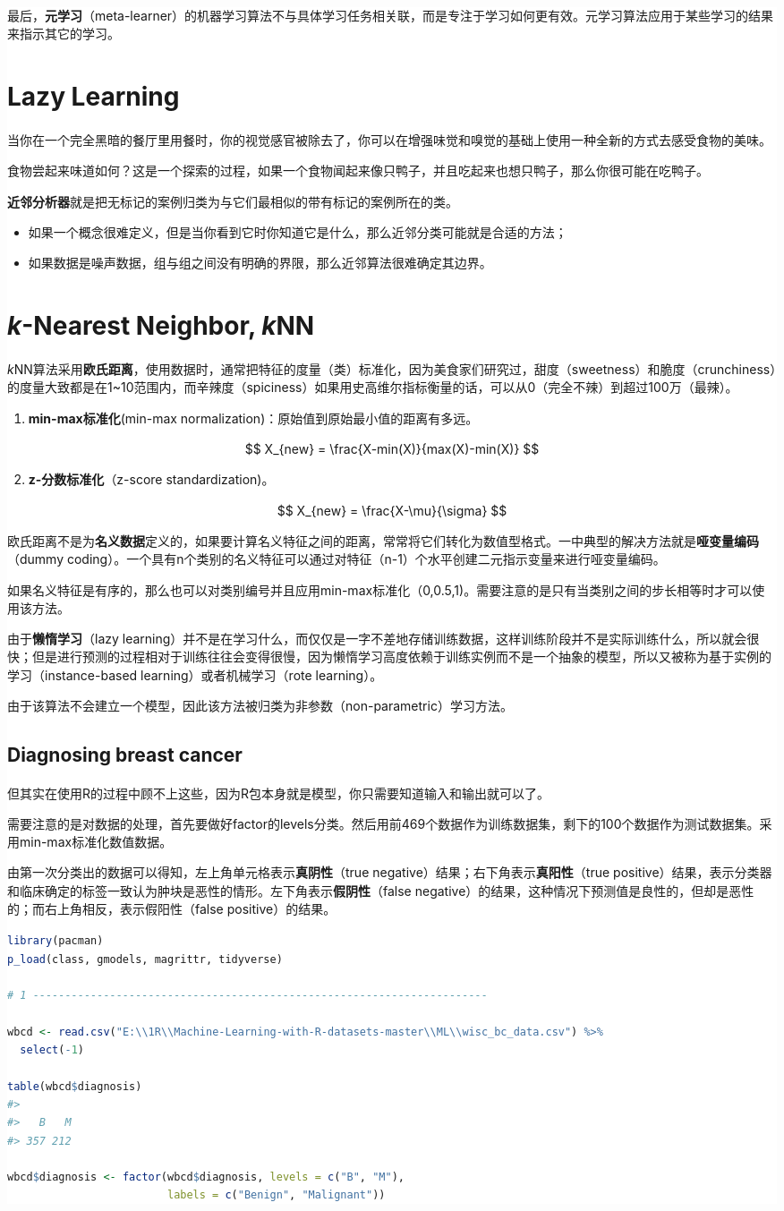 最后，**元学习**（meta-learner）的机器学习算法不与具体学习任务相关联，而是专注于学习如何更有效。元学习算法应用于某些学习的结果来指示其它的学习。



# Lazy Learning

当你在一个完全黑暗的餐厅里用餐时，你的视觉感官被除去了，你可以在增强味觉和嗅觉的基础上使用一种全新的方式去感受食物的美味。

食物尝起来味道如何？这是一个探索的过程，如果一个食物闻起来像只鸭子，并且吃起来也想只鸭子，那么你很可能在吃鸭子。

**近邻分析器**就是把无标记的案例归类为与它们最相似的带有标记的案例所在的类。

- 如果一个概念很难定义，但是当你看到它时你知道它是什么，那么近邻分类可能就是合适的方法；

- 如果数据是噪声数据，组与组之间没有明确的界限，那么近邻算法很难确定其边界。

# $k$-Nearest Neighbor, $k$NN

$k$NN算法采用**欧氏距离**，使用数据时，通常把特征的度量（类）标准化，因为美食家们研究过，甜度（sweetness）和脆度（crunchiness）的度量大致都是在1~10范围内，而辛辣度（spiciness）如果用史高维尔指标衡量的话，可以从0（完全不辣）到超过100万（最辣）。

1. **min-max标准化**(min-max normalization)：原始值到原始最小值的距离有多远。

$$
X_{new} = \frac{X-min(X)}{max(X)-min(X)}
$$



2. **z-分数标准化**（z-score standardization)。

$$
X_{new} = \frac{X-\mu}{\sigma}
$$

欧氏距离不是为**名义数据**定义的，如果要计算名义特征之间的距离，常常将它们转化为数值型格式。一中典型的解决方法就是**哑变量编码**（dummy coding）。一个具有n个类别的名义特征可以通过对特征（n-1）个水平创建二元指示变量来进行哑变量编码。

如果名义特征是有序的，那么也可以对类别编号并且应用min-max标准化（0,0.5,1)。需要注意的是只有当类别之间的步长相等时才可以使用该方法。

由于**懒惰学习**（lazy learning）并不是在学习什么，而仅仅是一字不差地存储训练数据，这样训练阶段并不是实际训练什么，所以就会很快；但是进行预测的过程相对于训练往往会变得很慢，因为懒惰学习高度依赖于训练实例而不是一个抽象的模型，所以又被称为基于实例的学习（instance-based learning）或者机械学习（rote learning）。

由于该算法不会建立一个模型，因此该方法被归类为非参数（non-parametric）学习方法。

## Diagnosing breast cancer

但其实在使用R的过程中顾不上这些，因为R包本身就是模型，你只需要知道输入和输出就可以了。

需要注意的是对数据的处理，首先要做好factor的levels分类。然后用前469个数据作为训练数据集，剩下的100个数据作为测试数据集。采用min-max标准化数值数据。

由第一次分类出的数据可以得知，左上角单元格表示**真阴性**（true negative）结果；右下角表示**真阳性**（true positive）结果，表示分类器和临床确定的标签一致认为肿块是恶性的情形。左下角表示**假阴性**（false negative）的结果，这种情况下预测值是良性的，但却是恶性的；而右上角相反，表示假阳性（false positive）的结果。

``` r
library(pacman)
p_load(class, gmodels, magrittr, tidyverse)

# 1 -----------------------------------------------------------------------

wbcd <- read.csv("E:\\1R\\Machine-Learning-with-R-datasets-master\\ML\\wisc_bc_data.csv") %>%
  select(-1)

table(wbcd$diagnosis)
#> 
#>   B   M 
#> 357 212

wbcd$diagnosis <- factor(wbcd$diagnosis, levels = c("B", "M"),
                         labels = c("Benign", "Malignant"))

```